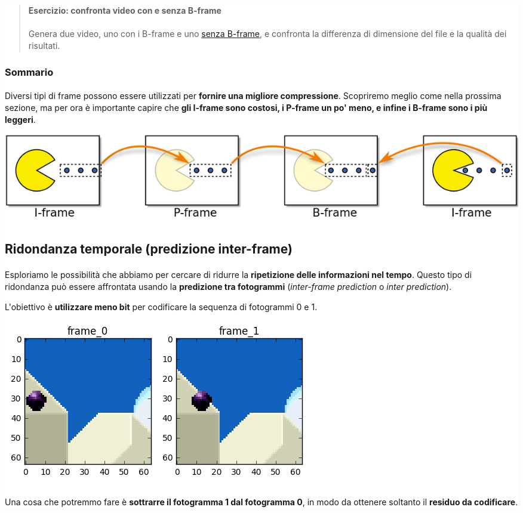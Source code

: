 > #### Esercizio: confronta video con e senza B-frame
> Genera due video, uno con i B-frame e uno [senza B-frame](/encoding_pratical_examples.md#no-b-frames-at-all), e confronta la differenza di dimensione del file e la qualità dei risultati.

### Sommario

Diversi tipi di frame possono essere utilizzati per **fornire una migliore compressione**. Scopriremo meglio come nella prossima sezione, ma per ora è importante capire che **gli I-frame sono costosi, i P-frame un po' meno, e infine i B-frame sono i più leggeri**.

![Esempio tipi di fotogramma](/i/frame_types.png "Esempio tipi di fotogramma")

## Ridondanza temporale (predizione inter-frame)

Esploriamo le possibilità che abbiamo per cercare di ridurre la **ripetizione delle informazioni nel tempo**. Questo tipo di ridondanza può essere affrontata usando la **predizione tra fotogrammi** (*inter-frame prediction* o *inter prediction*).

L'obiettivo è **utilizzare meno bit** per codificare la sequenza di fotogrammi 0 e 1.

![Fotogrammi originali](/i/original_frames.png "Fotogrammi originali")

Una cosa che potremmo fare è **sottrarre il fotogramma 1 dal fotogramma 0**, in modo da ottenere soltanto il **residuo da codificare**.
